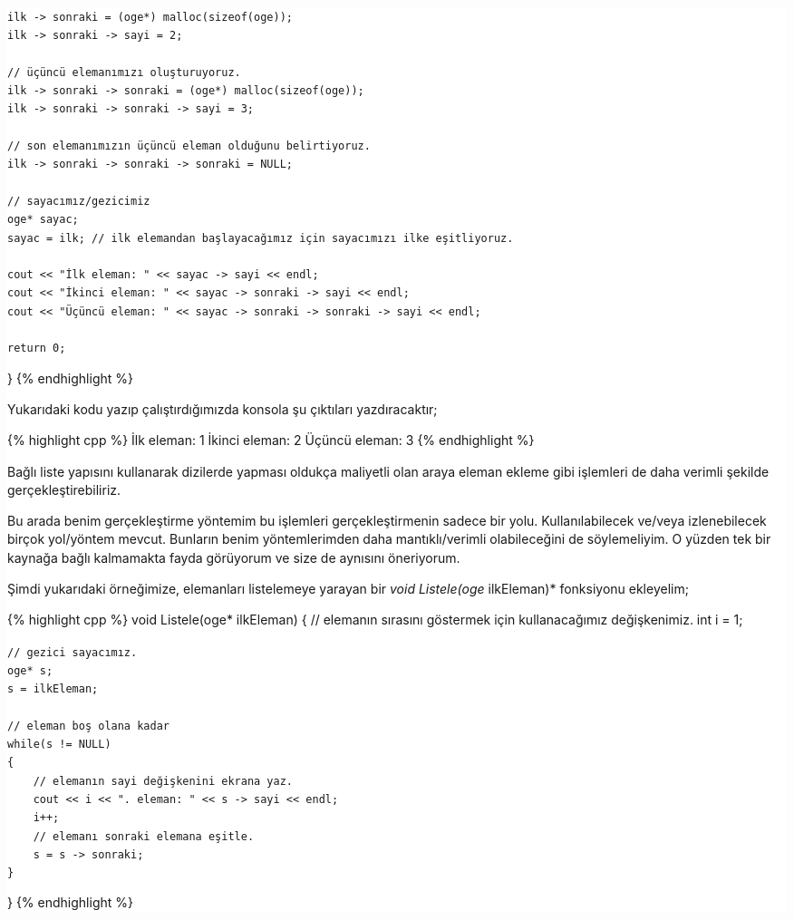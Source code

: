     ilk -> sonraki = (oge*) malloc(sizeof(oge));
    ilk -> sonraki -> sayi = 2;

    // üçüncü elemanımızı oluşturuyoruz.
    ilk -> sonraki -> sonraki = (oge*) malloc(sizeof(oge));
    ilk -> sonraki -> sonraki -> sayi = 3;

    // son elemanımızın üçüncü eleman olduğunu belirtiyoruz.
    ilk -> sonraki -> sonraki -> sonraki = NULL;

    // sayacımız/gezicimiz
    oge* sayac;
    sayac = ilk; // ilk elemandan başlayacağımız için sayacımızı ilke eşitliyoruz.

    cout << "İlk eleman: " << sayac -> sayi << endl;
    cout << "İkinci eleman: " << sayac -> sonraki -> sayi << endl;
    cout << "Üçüncü eleman: " << sayac -> sonraki -> sonraki -> sayi << endl;

    return 0;
}
{% endhighlight %}

Yukarıdaki kodu yazıp çalıştırdığımızda konsola şu çıktıları yazdıracaktır;

{% highlight cpp %}
İlk eleman: 1
İkinci eleman: 2
Üçüncü eleman: 3
{% endhighlight %}

Bağlı liste yapısını kullanarak dizilerde yapması oldukça maliyetli olan araya eleman ekleme gibi işlemleri de daha verimli şekilde gerçekleştirebiliriz.  

Bu arada benim gerçekleştirme yöntemim bu işlemleri gerçekleştirmenin sadece bir yolu. Kullanılabilecek ve/veya izlenebilecek birçok yol/yöntem mevcut. Bunların benim yöntemlerimden daha mantıklı/verimli olabileceğini de söylemeliyim. O yüzden tek bir kaynağa bağlı kalmamakta fayda görüyorum ve size de aynısını öneriyorum.  

Şimdi yukarıdaki örneğimize, elemanları listelemeye yarayan bir *void Listele(oge* ilkEleman)* fonksiyonu ekleyelim;

{% highlight cpp %}
void Listele(oge* ilkEleman)
{
    // elemanın sırasını göstermek için kullanacağımız değişkenimiz.
    int i = 1;

    // gezici sayacımız.
    oge* s;
    s = ilkEleman;

    // eleman boş olana kadar
    while(s != NULL)
    {
        // elemanın sayi değişkenini ekrana yaz.
        cout << i << ". eleman: " << s -> sayi << endl;
        i++;
        // elemanı sonraki elemana eşitle.
        s = s -> sonraki;
    }
}
{% endhighlight %}
